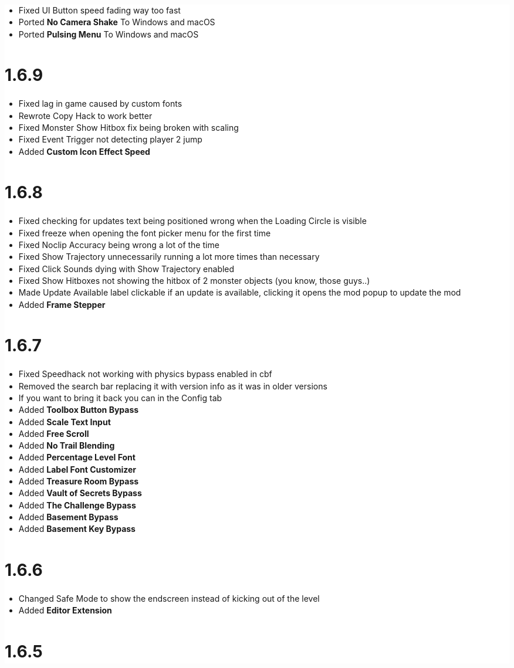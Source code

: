 - Fixed UI Button speed fading way too fast
- Ported **No Camera Shake** To Windows and macOS
- Ported **Pulsing Menu** To Windows and macOS

# 1.6.9

- Fixed lag in game caused by custom fonts
- Rewrote Copy Hack to work better
- Fixed Monster Show Hitbox fix being broken with scaling
- Fixed Event Trigger not detecting player 2 jump
- Added **Custom Icon Effect Speed**

# 1.6.8

- Fixed checking for updates text being positioned wrong when the Loading Circle is visible
- Fixed freeze when opening the font picker menu for the first time
- Fixed Noclip Accuracy being wrong a lot of the time
- Fixed Show Trajectory unnecessarily running a lot more times than necessary
- Fixed Click Sounds dying with Show Trajectory enabled
- Fixed Show Hitboxes not showing the hitbox of 2 monster objects (you know, those guys..)
- Made Update Available label clickable if an update is available, clicking it opens the mod popup to update the mod
- Added **Frame Stepper**

# 1.6.7

- Fixed Speedhack not working with physics bypass enabled in cbf
- Removed the search bar replacing it with version info as it was in older versions
- If you want to bring it back you can in the <cc>Config</c> tab
- Added **Toolbox Button Bypass**
- Added **Scale Text Input**
- Added **Free Scroll**
- Added **No Trail Blending**
- Added **Percentage Level Font**
- Added **Label Font Customizer**
- Added **Treasure Room Bypass**
- Added **Vault of Secrets Bypass**
- Added **The Challenge Bypass**
- Added **Basement Bypass**
- Added **Basement Key Bypass**

# 1.6.6

- Changed Safe Mode to show the endscreen instead of kicking out of the level
- Added **Editor Extension**

# 1.6.5
